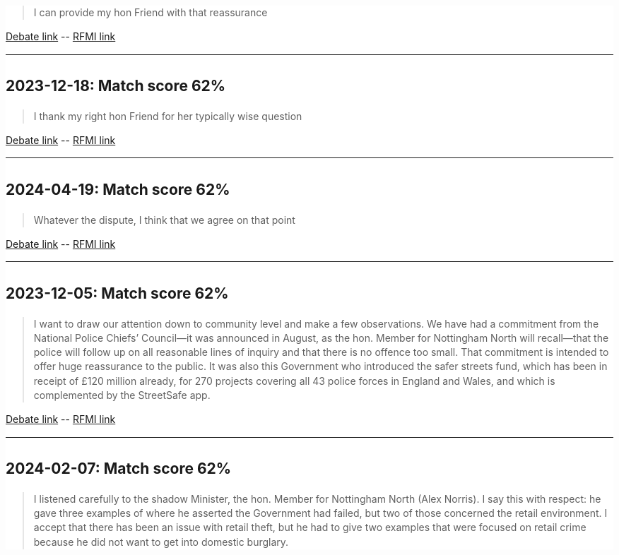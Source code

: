 >I can provide my hon Friend with that reassurance

[Debate link](https://www.theyworkforyou.com/debates/?id=2023-12-18d.1171.1)  --  [RFMI link](https://www.theyworkforyou.com/mp/25835/register)


---



## 2023-12-18: Match score 62%

>I thank my right hon Friend for her typically wise question

[Debate link](https://www.theyworkforyou.com/debates/?id=2023-12-18d.1163.2)  --  [RFMI link](https://www.theyworkforyou.com/mp/25835/register)


---



## 2024-04-19: Match score 62%

>Whatever the dispute, I think that we agree on that point

[Debate link](https://www.theyworkforyou.com/debates/?id=2024-04-19b.627.1)  --  [RFMI link](https://www.theyworkforyou.com/mp/25835/register)


---



## 2023-12-05: Match score 62%

>I want to draw our attention down to community level and make a few observations. We have had a commitment from the National Police Chiefs’ Council—it was announced in August, as the hon. Member for Nottingham North will recall—that the police will follow up on all reasonable lines of inquiry and that there is no offence too small. That commitment is intended to offer huge reassurance to the public. It was also this Government who introduced the safer streets fund, which has been in receipt of £120 million already, for 270 projects covering all 43 police forces in England and Wales, and which is complemented by the StreetSafe app.

[Debate link](https://www.theyworkforyou.com/debates/?id=2023-12-05a.230.5)  --  [RFMI link](https://www.theyworkforyou.com/mp/25835/register)


---



## 2024-02-07: Match score 62%

>I listened carefully to the shadow Minister, the hon. Member for Nottingham North (Alex Norris). I say this with respect: he gave three examples of where he asserted the Government had failed, but two of those concerned the retail environment. I accept that there has been an issue with retail theft, but he had to give two examples that were focused on retail crime because he did not want to get into domestic burglary.
